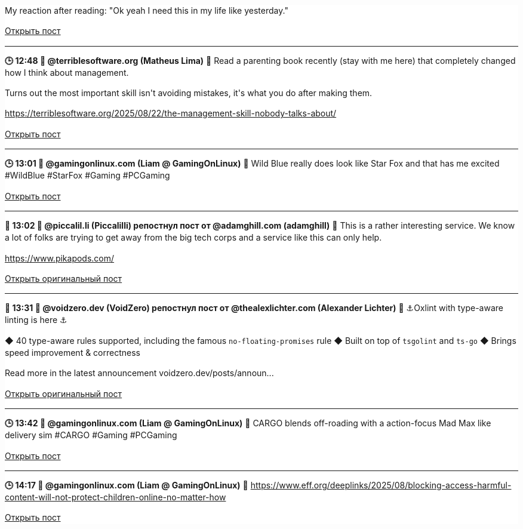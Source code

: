 My reaction after reading: "Ok yeah I need this in my life like yesterday."

[Открыть пост](https://bsky.app/profile/collinsworth.dev/post/3lwyifbllpc2s)

----
**🕒 12:48 👤 @terriblesoftware.org (Matheus Lima)**
💬 Read a parenting book recently (stay with me here) that completely changed how I think about management.

Turns out the most important skill isn't avoiding mistakes, it's what you do after making them.

https://terriblesoftware.org/2025/08/22/the-management-skill-nobody-talks-about/

[Открыть пост](https://bsky.app/profile/terriblesoftware.org/post/3lwyikdbzqc26)

----
**🕒 13:01 👤 @gamingonlinux.com (Liam @ GamingOnLinux)**
💬 Wild Blue really does look like Star Fox and that has me excited
#WildBlue #StarFox #Gaming #PCGaming

[Открыть пост](https://bsky.app/profile/gamingonlinux.com/post/3lwyjaanx5o2y)

----
**🔄 13:02 👤 @piccalil.li (Piccalilli) репостнул пост от @adamghill.com (adamghill)**
💬 This is a rather interesting service. We know a lot of folks are trying to get away from the big tech corps and a service like this can only help.

https://www.pikapods.com/

[Открыть оригинальный пост](https://bsky.app/profile/piccalil.li/post/3lwyjbycvyw2x)

----
**🔄 13:31 👤 @voidzero.dev (VoidZero) репостнул пост от @thealexlichter.com (Alexander Lichter)**
💬 ⚓️Oxlint with type-aware linting is here ⚓️

◆ 40 type-aware rules supported, including the famous `no-floating-promises` rule
◆ Built on top of `tsgolint` and `ts-go`
◆ Brings speed improvement & correctness

Read more in the latest announcement
voidzero.dev/posts/announ...

[Открыть оригинальный пост](https://bsky.app/profile/voidzero.dev/post/3lwykwfhfms2m)

----
**🕒 13:42 👤 @gamingonlinux.com (Liam @ GamingOnLinux)**
💬 CARGO blends off-roading with a action-focus Mad Max like delivery sim
#CARGO #Gaming #PCGaming

[Открыть пост](https://bsky.app/profile/gamingonlinux.com/post/3lwyljhwmwn2y)

----
**🕒 14:17 👤 @gamingonlinux.com (Liam @ GamingOnLinux)**
💬 https://www.eff.org/deeplinks/2025/08/blocking-access-harmful-content-will-not-protect-children-online-no-matter-how

[Открыть пост](https://bsky.app/profile/gamingonlinux.com/post/3lwynjdleuk2u)
